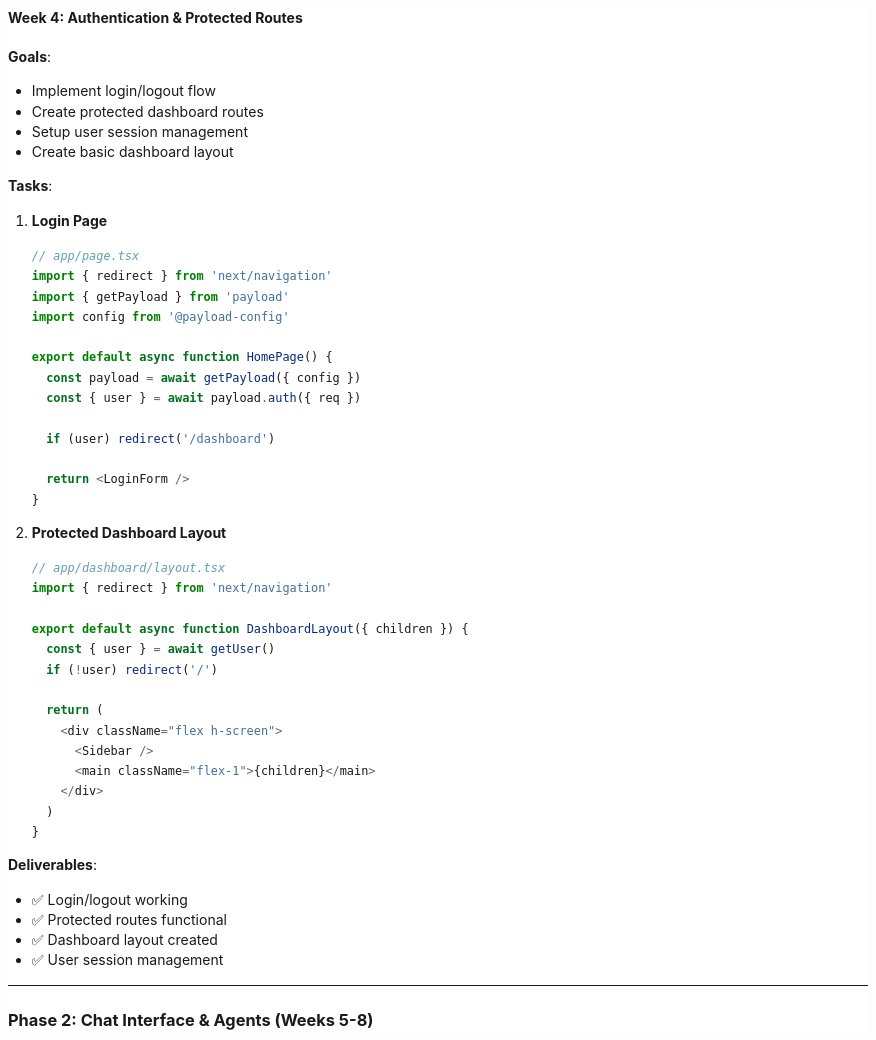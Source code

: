 
#### Week 4: Authentication & Protected Routes

**Goals**:
- Implement login/logout flow
- Create protected dashboard routes
- Setup user session management
- Create basic dashboard layout

**Tasks**:

1. **Login Page**
   ```typescript
   // app/page.tsx
   import { redirect } from 'next/navigation'
   import { getPayload } from 'payload'
   import config from '@payload-config'
   
   export default async function HomePage() {
     const payload = await getPayload({ config })
     const { user } = await payload.auth({ req })
     
     if (user) redirect('/dashboard')
     
     return <LoginForm />
   }
   ```

2. **Protected Dashboard Layout**
   ```typescript
   // app/dashboard/layout.tsx
   import { redirect } from 'next/navigation'
   
   export default async function DashboardLayout({ children }) {
     const { user } = await getUser()
     if (!user) redirect('/')
     
     return (
       <div className="flex h-screen">
         <Sidebar />
         <main className="flex-1">{children}</main>
       </div>
     )
   }
   ```

**Deliverables**:
- ✅ Login/logout working
- ✅ Protected routes functional
- ✅ Dashboard layout created
- ✅ User session management

---

### Phase 2: Chat Interface & Agents (Weeks 5-8)
